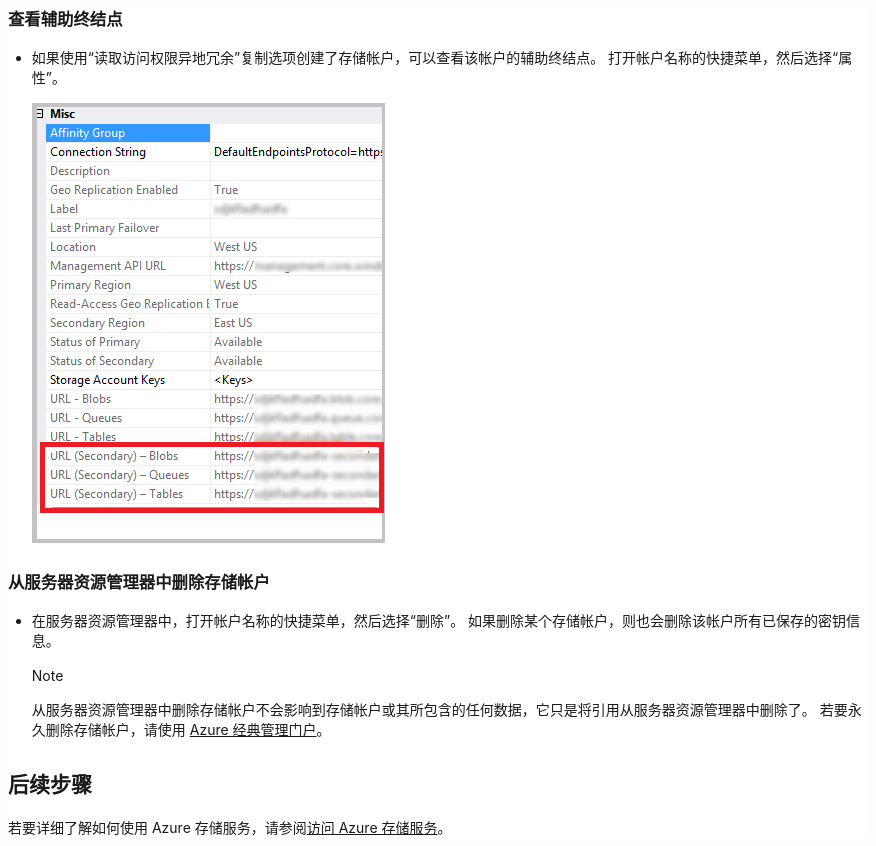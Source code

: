 ### <a name="to-view-the-secondary-endpoints"></a>查看辅助终结点
- 如果使用“读取访问权限异地冗余”复制选项创建了存储帐户，可以查看该帐户的辅助终结点。 打开帐户名称的快捷菜单，然后选择“属性”。
  
    ![存储辅助终结点](./media/vs-azure-tools-storage-resources-server-explorer-browse-manage/IC766040.png)

### <a name="to-remove-a-storage-account-from-server-explorer"></a>从服务器资源管理器中删除存储帐户
- 在服务器资源管理器中，打开帐户名称的快捷菜单，然后选择“删除”。 如果删除某个存储帐户，则也会删除该帐户所有已保存的密钥信息。
  
  > [!NOTE]
  > 从服务器资源管理器中删除存储帐户不会影响到存储帐户或其所包含的任何数据，它只是将引用从服务器资源管理器中删除了。 若要永久删除存储帐户，请使用 [Azure 经典管理门户](https://manage.windowsazure.cn)。
  > 
  > 

## <a name="next-steps"></a>后续步骤
若要详细了解如何使用 Azure 存储服务，请参阅[访问 Azure 存储服务](https://msdn.microsoft.com/library/azure/ee405490.aspx)。


